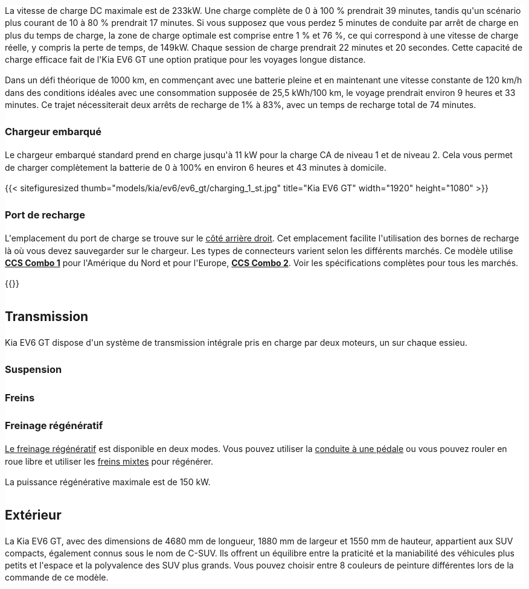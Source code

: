 La vitesse de charge DC maximale est de 233kW. Une charge complète de 0 à 100 % prendrait 39 minutes, tandis qu'un scénario plus courant de 10 à 80 % prendrait 17 minutes. Si vous supposez que vous perdez 5 minutes de conduite par arrêt de charge en plus du temps de charge, la zone de charge optimale est comprise entre 1 % et 76 %, ce qui correspond à une vitesse de charge réelle, y compris la perte de temps, de 149kW. Chaque session de charge prendrait 22 minutes et 20 secondes. Cette capacité de charge efficace fait de l'Kia EV6 GT une option pratique pour les voyages longue distance.

Dans un défi théorique de 1000 km, en commençant avec une batterie pleine et en maintenant une vitesse constante de 120 km/h dans des conditions idéales avec une consommation supposée de 25,5 kWh/100 km, le voyage prendrait environ 9 heures et 33 minutes. Ce trajet nécessiterait deux arrêts de recharge de 1% à 83%, avec un temps de recharge total de 74 minutes.

### Chargeur embarqué

Le chargeur embarqué standard prend en charge jusqu'à 11 kW pour la charge CA de niveau 1 et de niveau 2. Cela vous permet de charger complètement la batterie de 0 à 100% en environ 6 heures et 43 minutes à domicile.

{{< sitefiguresized thumb="models/kia/ev6/ev6_gt/charging_1_st.jpg" title="Kia EV6 GT" width="1920" height="1080"  >}}

### Port de recharge

L'emplacement du port de charge se trouve sur le [côté arrière droit](../../../../technology/charging/connectors/#rear-side). Cet emplacement facilite l'utilisation des bornes de recharge là où vous devez sauvegarder sur le chargeur. Les types de connecteurs varient selon les différents marchés. Ce modèle utilise [**CCS Combo 1**](../../../../technology/charge/connectors/#ccs) pour l'Amérique du Nord et pour l'Europe, [**CCS Combo 2**](../../../../technology/charging/connectors/#ccs). Voir les spécifications complètes pour tous les marchés.

{{<evkxdisplayaddarticle />}}

## Transmission

Kia EV6 GT dispose d'un système de transmission intégrale pris en charge par deux moteurs, un sur chaque essieu.

### Suspension

### Freins

### Freinage régénératif

[Le freinage régénératif](../../../../technology/regen/) est disponible en deux modes. Vous pouvez utiliser la [conduite à une pédale](../../../../technology/regen/#one-pedal-driving) ou vous pouvez rouler en roue libre et utiliser les [freins mixtes](../../../../technology/regen/#manual-regen-using-brake-pedal) pour régénérer.

La puissance régénérative maximale est de 150 kW.

## Extérieur

La Kia EV6 GT, avec des dimensions de 4680 mm de longueur, 1880 mm de largeur et 1550 mm de hauteur, appartient aux SUV compacts, également connus sous le nom de C-SUV. Ils offrent un équilibre entre la praticité et la maniabilité des véhicules plus petits et l'espace et la polyvalence des SUV plus grands. Vous pouvez choisir entre 8 couleurs de peinture différentes lors de la commande de ce modèle.
